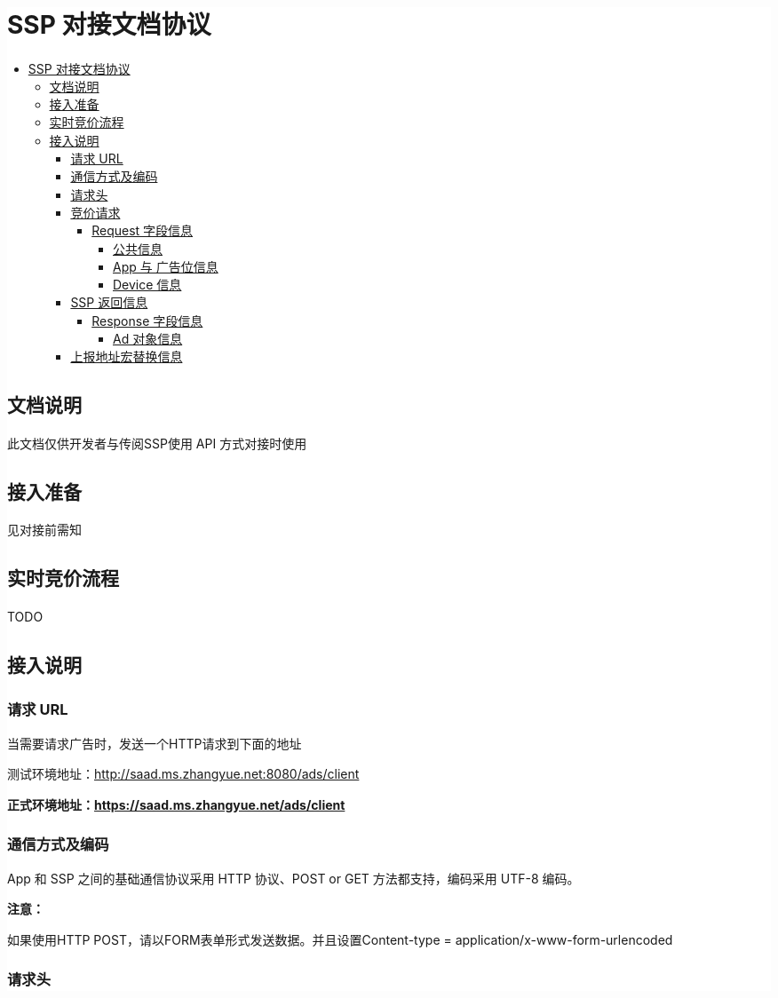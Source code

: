# SSP 对接文档协议

- [SSP 对接文档协议](#ssp-%E5%AF%B9%E6%8E%A5%E6%96%87%E6%A1%A3%E5%8D%8F%E8%AE%AE)
  - [文档说明](#%E6%96%87%E6%A1%A3%E8%AF%B4%E6%98%8E)
  - [接入准备](#%E6%8E%A5%E5%85%A5%E5%87%86%E5%A4%87)
  - [实时竞价流程](#%E5%AE%9E%E6%97%B6%E7%AB%9E%E4%BB%B7%E6%B5%81%E7%A8%8B)
  - [接入说明](#%E6%8E%A5%E5%85%A5%E8%AF%B4%E6%98%8E)
    - [请求 URL](#%E8%AF%B7%E6%B1%82-url)
    - [通信方式及编码](#%E9%80%9A%E4%BF%A1%E6%96%B9%E5%BC%8F%E5%8F%8A%E7%BC%96%E7%A0%81)
    - [请求头](#%E8%AF%B7%E6%B1%82%E5%A4%B4)
    - [竞价请求](#%E7%AB%9E%E4%BB%B7%E8%AF%B7%E6%B1%82)
      - [Request 字段信息](#request-%E5%AD%97%E6%AE%B5%E4%BF%A1%E6%81%AF)
        - [公共信息](#app-%E5%AF%B9%E8%B1%A1%E4%BF%A1%E6%81%AF)
        - [App 与 广告位信息](#site-%E5%AF%B9%E8%B1%A1%E4%BF%A1%E6%81%AF)
        - [Device 信息](#device-%E5%AF%B9%E8%B1%A1%E4%BF%A1%E6%81%AF)
    - [SSP 返回信息](#adx-%E8%BF%94%E5%9B%9E%E4%BF%A1%E6%81%AF)
      - [Response 字段信息](#response-%E5%AD%97%E6%AE%B5%E4%BF%A1%E6%81%AF)
        - [Ad 对象信息](#ad-%E5%AF%B9%E8%B1%A1%E4%BF%A1%E6%81%AF-1)
    - [上报地址宏替换信息](#%E4%B8%8A%E6%8A%A5%E5%9C%B0%E5%9D%80%E5%AE%8F%E6%9B%BF%E6%8D%A2%E4%BF%A1%E6%81%AF)

## 文档说明

此文档仅供开发者与传阅SSP使用 API 方式对接时使用

## 接入准备

见对接前需知

## 实时竞价流程
 
 TODO

## 接入说明 

### 请求 URL

当需要请求广告时，发送一个HTTP请求到下面的地址

测试环境地址：http://saad.ms.zhangyue.net:8080/ads/client

**正式环境地址：https://saad.ms.zhangyue.net/ads/client**


### 通信方式及编码

App 和 SSP 之间的基础通信协议采用 HTTP 协议、POST or GET 方法都支持，编码采用 UTF-8 编码。

**注意：**

如果使用HTTP POST，请以FORM表单形式发送数据。并且设置Content-type = application/x-www-form-urlencoded

### 请求头
